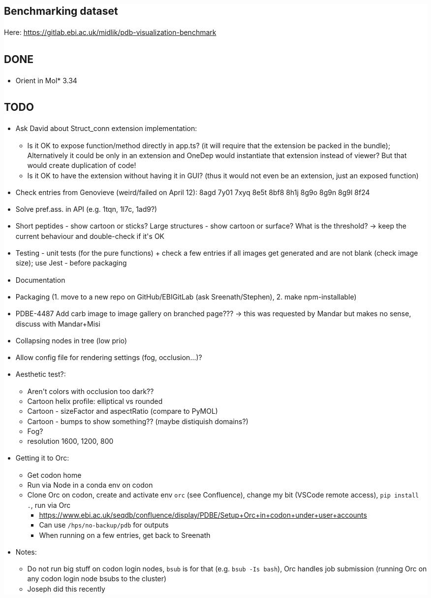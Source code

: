 ## Benchmarking dataset

Here: https://gitlab.ebi.ac.uk/midlik/pdb-visualization-benchmark

## DONE

- Orient in Mol* 3.34


## TODO

- Ask David about Struct_conn extension implementation:
  - Is it OK to expose function/method directly in app.ts? (it will require that the extension be packed in the bundle); 
    Alternatively it could be only in an extension and OneDep would instantiate that extension instead of viewer? But that would create duplication of code!
  - Is it OK to have the extension without having it in GUI? (thus it would not even be an extension, just an exposed function)

- Check entries from Genovieve (weird/failed on April 12): 8agd 7y01 7xyq 8e5t 8bf8 8h1j 8g9o 8g9n 8g9l 8f24
- Solve pref.ass. in API (e.g. 1tqn, 1l7c, 1ad9?)
- Short peptides - show cartoon or sticks? Large structures - show cartoon or surface? What is the threshold? -> keep the current behaviour and double-check if it's OK
- Testing - unit tests (for the pure functions) + check a few entries if all images get generated and are not blank (check image size); use Jest - before packaging
- Documentation
- Packaging (1. move to a new repo on GitHub/EBIGitLab (ask Sreenath/Stephen), 2. make npm-installable)
- PDBE-4487 Add carb image to image gallery on branched page??? -> this was requested by Mandar but makes no sense, discuss with Mandar+Misi
- Collapsing nodes in tree (low prio)
- Allow config file for rendering settings (fog, occlusion...)?

- Aesthetic test?:
  - Aren't colors with occlusion too dark??
  - Cartoon helix profile: elliptical vs rounded
  - Cartoon - sizeFactor and aspectRatio (compare to PyMOL)
  - Cartoon - bumps to show something?? (maybe distiquish domains?)
  - Fog?
  - resolution 1600, 1200, 800


- Getting it to Orc:
  - Get codon home
  - Run via Node in a conda env on codon
  - Clone Orc on codon, create and activate env `orc` (see Confluence), change my bit (VSCode remote access), `pip install .`, run via Orc
    - https://www.ebi.ac.uk/seqdb/confluence/display/PDBE/Setup+Orc+in+codon+under+user+accounts 
    - Can use `/hps/no-backup/pdb` for outputs
    - When running on a few entries, get back to Sreenath
- Notes: 
  - Do not run big stuff on codon login nodes, `bsub` is for that (e.g. `bsub -Is bash`), Orc handles job submission (running Orc on any codon login node bsubs to the cluster)
  - Joseph did this recently
